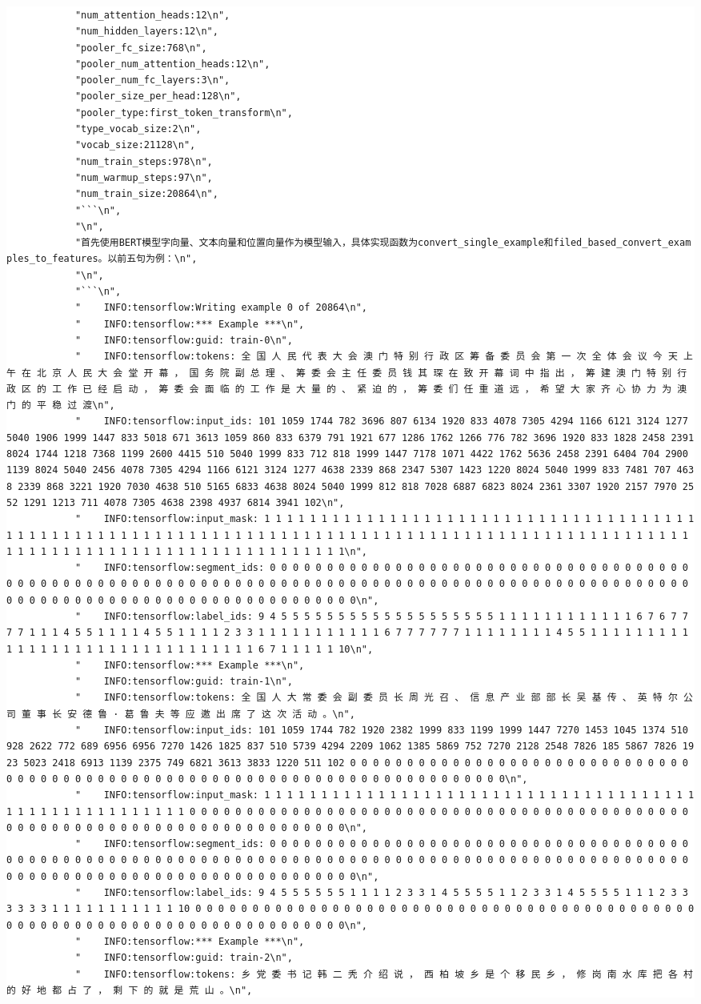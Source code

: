 				"num_attention_heads:12\n",
				"num_hidden_layers:12\n",
				"pooler_fc_size:768\n",
				"pooler_num_attention_heads:12\n",
				"pooler_num_fc_layers:3\n",
				"pooler_size_per_head:128\n",
				"pooler_type:first_token_transform\n",
				"type_vocab_size:2\n",
				"vocab_size:21128\n",
				"num_train_steps:978\n",
				"num_warmup_steps:97\n",
				"num_train_size:20864\n",
				"```\n",
				"\n",
				"首先使用BERT模型字向量、文本向量和位置向量作为模型输入，具体实现函数为convert_single_example和filed_based_convert_examples_to_features。以前五句为例：\n",
				"\n",
				"```\n",
				"    INFO:tensorflow:Writing example 0 of 20864\n",
				"    INFO:tensorflow:*** Example ***\n",
				"    INFO:tensorflow:guid: train-0\n",
				"    INFO:tensorflow:tokens: 全 国 人 民 代 表 大 会 澳 门 特 别 行 政 区 筹 备 委 员 会 第 一 次 全 体 会 议 今 天 上 午 在 北 京 人 民 大 会 堂 开 幕 ， 国 务 院 副 总 理 、 筹 委 会 主 任 委 员 钱 其 琛 在 致 开 幕 词 中 指 出 ， 筹 建 澳 门 特 别 行 政 区 的 工 作 已 经 启 动 ， 筹 委 会 面 临 的 工 作 是 大 量 的 、 紧 迫 的 ， 筹 委 们 任 重 道 远 ， 希 望 大 家 齐 心 协 力 为 澳 门 的 平 稳 过 渡\n",
				"    INFO:tensorflow:input_ids: 101 1059 1744 782 3696 807 6134 1920 833 4078 7305 4294 1166 6121 3124 1277 5040 1906 1999 1447 833 5018 671 3613 1059 860 833 6379 791 1921 677 1286 1762 1266 776 782 3696 1920 833 1828 2458 2391 8024 1744 1218 7368 1199 2600 4415 510 5040 1999 833 712 818 1999 1447 7178 1071 4422 1762 5636 2458 2391 6404 704 2900 1139 8024 5040 2456 4078 7305 4294 1166 6121 3124 1277 4638 2339 868 2347 5307 1423 1220 8024 5040 1999 833 7481 707 4638 2339 868 3221 1920 7030 4638 510 5165 6833 4638 8024 5040 1999 812 818 7028 6887 6823 8024 2361 3307 1920 2157 7970 2552 1291 1213 711 4078 7305 4638 2398 4937 6814 3941 102\n",
				"    INFO:tensorflow:input_mask: 1 1 1 1 1 1 1 1 1 1 1 1 1 1 1 1 1 1 1 1 1 1 1 1 1 1 1 1 1 1 1 1 1 1 1 1 1 1 1 1 1 1 1 1 1 1 1 1 1 1 1 1 1 1 1 1 1 1 1 1 1 1 1 1 1 1 1 1 1 1 1 1 1 1 1 1 1 1 1 1 1 1 1 1 1 1 1 1 1 1 1 1 1 1 1 1 1 1 1 1 1 1 1 1 1 1 1 1 1 1 1 1 1 1 1 1 1 1 1 1 1 1 1 1 1 1 1 1\n",
				"    INFO:tensorflow:segment_ids: 0 0 0 0 0 0 0 0 0 0 0 0 0 0 0 0 0 0 0 0 0 0 0 0 0 0 0 0 0 0 0 0 0 0 0 0 0 0 0 0 0 0 0 0 0 0 0 0 0 0 0 0 0 0 0 0 0 0 0 0 0 0 0 0 0 0 0 0 0 0 0 0 0 0 0 0 0 0 0 0 0 0 0 0 0 0 0 0 0 0 0 0 0 0 0 0 0 0 0 0 0 0 0 0 0 0 0 0 0 0 0 0 0 0 0 0 0 0 0 0 0 0 0 0 0 0 0 0\n",
				"    INFO:tensorflow:label_ids: 9 4 5 5 5 5 5 5 5 5 5 5 5 5 5 5 5 5 5 5 5 1 1 1 1 1 1 1 1 1 1 1 1 6 7 6 7 7 7 7 1 1 1 4 5 5 1 1 1 1 4 5 5 1 1 1 1 2 3 3 1 1 1 1 1 1 1 1 1 1 1 6 7 7 7 7 7 7 1 1 1 1 1 1 1 1 4 5 5 1 1 1 1 1 1 1 1 1 1 1 1 1 1 1 1 1 1 1 1 1 1 1 1 1 1 1 1 1 1 1 6 7 1 1 1 1 1 10\n",
				"    INFO:tensorflow:*** Example ***\n",
				"    INFO:tensorflow:guid: train-1\n",
				"    INFO:tensorflow:tokens: 全 国 人 大 常 委 会 副 委 员 长 周 光 召 、 信 息 产 业 部 部 长 吴 基 传 、 英 特 尔 公 司 董 事 长 安 德 鲁 · 葛 鲁 夫 等 应 邀 出 席 了 这 次 活 动 。\n",
				"    INFO:tensorflow:input_ids: 101 1059 1744 782 1920 2382 1999 833 1199 1999 1447 7270 1453 1045 1374 510 928 2622 772 689 6956 6956 7270 1426 1825 837 510 5739 4294 2209 1062 1385 5869 752 7270 2128 2548 7826 185 5867 7826 1923 5023 2418 6913 1139 2375 749 6821 3613 3833 1220 511 102 0 0 0 0 0 0 0 0 0 0 0 0 0 0 0 0 0 0 0 0 0 0 0 0 0 0 0 0 0 0 0 0 0 0 0 0 0 0 0 0 0 0 0 0 0 0 0 0 0 0 0 0 0 0 0 0 0 0 0 0 0 0 0 0 0 0 0 0 0 0 0 0 0 0\n",
				"    INFO:tensorflow:input_mask: 1 1 1 1 1 1 1 1 1 1 1 1 1 1 1 1 1 1 1 1 1 1 1 1 1 1 1 1 1 1 1 1 1 1 1 1 1 1 1 1 1 1 1 1 1 1 1 1 1 1 1 1 1 1 0 0 0 0 0 0 0 0 0 0 0 0 0 0 0 0 0 0 0 0 0 0 0 0 0 0 0 0 0 0 0 0 0 0 0 0 0 0 0 0 0 0 0 0 0 0 0 0 0 0 0 0 0 0 0 0 0 0 0 0 0 0 0 0 0 0 0 0 0 0 0 0 0 0\n",
				"    INFO:tensorflow:segment_ids: 0 0 0 0 0 0 0 0 0 0 0 0 0 0 0 0 0 0 0 0 0 0 0 0 0 0 0 0 0 0 0 0 0 0 0 0 0 0 0 0 0 0 0 0 0 0 0 0 0 0 0 0 0 0 0 0 0 0 0 0 0 0 0 0 0 0 0 0 0 0 0 0 0 0 0 0 0 0 0 0 0 0 0 0 0 0 0 0 0 0 0 0 0 0 0 0 0 0 0 0 0 0 0 0 0 0 0 0 0 0 0 0 0 0 0 0 0 0 0 0 0 0 0 0 0 0 0 0\n",
				"    INFO:tensorflow:label_ids: 9 4 5 5 5 5 5 5 1 1 1 1 2 3 3 1 4 5 5 5 5 1 1 2 3 3 1 4 5 5 5 5 1 1 1 2 3 3 3 3 3 3 1 1 1 1 1 1 1 1 1 1 1 10 0 0 0 0 0 0 0 0 0 0 0 0 0 0 0 0 0 0 0 0 0 0 0 0 0 0 0 0 0 0 0 0 0 0 0 0 0 0 0 0 0 0 0 0 0 0 0 0 0 0 0 0 0 0 0 0 0 0 0 0 0 0 0 0 0 0 0 0 0 0 0 0 0 0\n",
				"    INFO:tensorflow:*** Example ***\n",
				"    INFO:tensorflow:guid: train-2\n",
				"    INFO:tensorflow:tokens: 乡 党 委 书 记 韩 二 秃 介 绍 说 ， 西 柏 坡 乡 是 个 移 民 乡 ， 修 岗 南 水 库 把 各 村 的 好 地 都 占 了 ， 剩 下 的 就 是 荒 山 。\n",